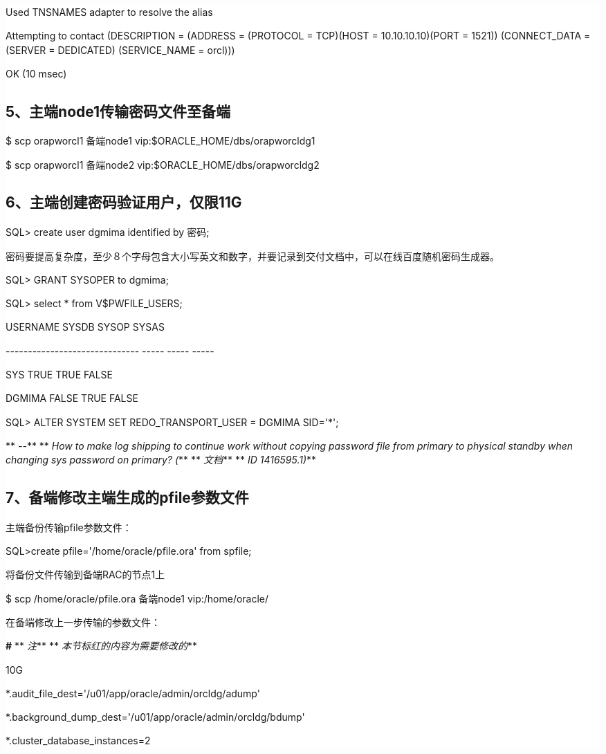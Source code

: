 Used TNSNAMES adapter to resolve the alias

Attempting to contact (DESCRIPTION = (ADDRESS = (PROTOCOL = TCP)(HOST =
10.10.10.10)(PORT = 1521)) (CONNECT_DATA = (SERVER = DEDICATED) (SERVICE_NAME
= orcl)))

OK (10 msec)

## 5、主端node1传输密码文件至备端

$ scp orapworcl1 备端node1 vip:$ORACLE_HOME/dbs/orapworcldg1

$ scp orapworcl1 备端node2 vip:$ORACLE_HOME/dbs/orapworcldg2

## 6、主端创建密码验证用户，仅限11G

SQL> create user dgmima identified by 密码;

密码要提高复杂度，至少８个字母包含大小写英文和数字，并要记录到交付文档中，可以在线百度随机密码生成器。

SQL> GRANT SYSOPER to dgmima;

SQL> select * from V$PWFILE_USERS;

USERNAME SYSDB SYSOP SYSAS

\------------------------------ ----- ----- -----

SYS TRUE TRUE FALSE

DGMIMA FALSE TRUE FALSE

SQL> ALTER SYSTEM SET REDO_TRANSPORT_USER = DGMIMA SID='*';

 ** _\--_** ** _How to make log shipping to continue work without copying
password file from primary to physical standby when changing sys password on
primary? (_** ** _文档_** ** _ID 1416595.1)_**

## 7、备端修改主端生成的pfile参数文件

主端备份传输pfile参数文件：

SQL>create pfile='/home/oracle/pfile.ora' from spfile;

将备份文件传输到备端RAC的节点1上

$ scp /home/oracle/pfile.ora 备端node1 vip:/home/oracle/

在备端修改上一步传输的参数文件：

 **#** ** _注_** ** _本节标红的内容为需要修改的_**

10G

*.audit_file_dest='/u01/app/oracle/admin/orcldg/adump'

*.background_dump_dest='/u01/app/oracle/admin/orcldg/bdump'

*.cluster_database_instances=2
